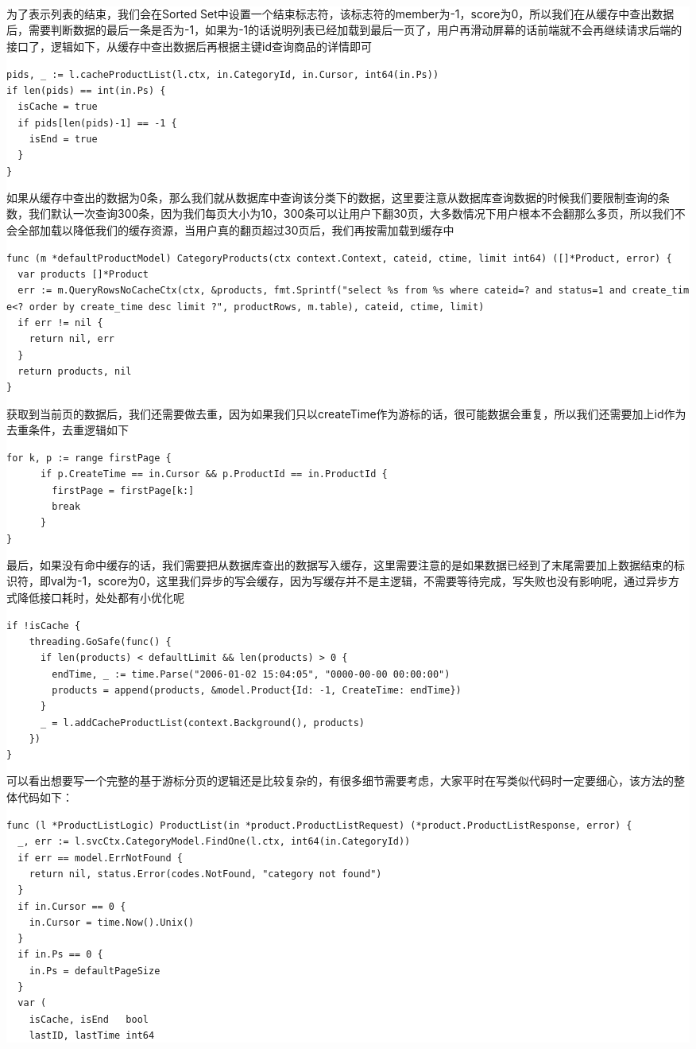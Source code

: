
为了表示列表的结束，我们会在Sorted Set中设置一个结束标志符，该标志符的member为-1，score为0，所以我们在从缓存中查出数据后，需要判断数据的最后一条是否为-1，如果为-1的话说明列表已经加载到最后一页了，用户再滑动屏幕的话前端就不会再继续请求后端的接口了，逻辑如下，从缓存中查出数据后再根据主键id查询商品的详情即可

    pids, _ := l.cacheProductList(l.ctx, in.CategoryId, in.Cursor, int64(in.Ps))
    if len(pids) == int(in.Ps) {
      isCache = true
      if pids[len(pids)-1] == -1 {
        isEnd = true
      }
    }
    

如果从缓存中查出的数据为0条，那么我们就从数据库中查询该分类下的数据，这里要注意从数据库查询数据的时候我们要限制查询的条数，我们默认一次查询300条，因为我们每页大小为10，300条可以让用户下翻30页，大多数情况下用户根本不会翻那么多页，所以我们不会全部加载以降低我们的缓存资源，当用户真的翻页超过30页后，我们再按需加载到缓存中

    func (m *defaultProductModel) CategoryProducts(ctx context.Context, cateid, ctime, limit int64) ([]*Product, error) {
      var products []*Product
      err := m.QueryRowsNoCacheCtx(ctx, &products, fmt.Sprintf("select %s from %s where cateid=? and status=1 and create_time<? order by create_time desc limit ?", productRows, m.table), cateid, ctime, limit)
      if err != nil {
        return nil, err
      }
      return products, nil
    }
    

获取到当前页的数据后，我们还需要做去重，因为如果我们只以createTime作为游标的话，很可能数据会重复，所以我们还需要加上id作为去重条件，去重逻辑如下

    for k, p := range firstPage {
          if p.CreateTime == in.Cursor && p.ProductId == in.ProductId {
            firstPage = firstPage[k:]
            break
          }
    }
    

最后，如果没有命中缓存的话，我们需要把从数据库查出的数据写入缓存，这里需要注意的是如果数据已经到了末尾需要加上数据结束的标识符，即val为-1，score为0，这里我们异步的写会缓存，因为写缓存并不是主逻辑，不需要等待完成，写失败也没有影响呢，通过异步方式降低接口耗时，处处都有小优化呢

    if !isCache {
        threading.GoSafe(func() {
          if len(products) < defaultLimit && len(products) > 0 {
            endTime, _ := time.Parse("2006-01-02 15:04:05", "0000-00-00 00:00:00")
            products = append(products, &model.Product{Id: -1, CreateTime: endTime})
          }
          _ = l.addCacheProductList(context.Background(), products)
        })
    }
    

可以看出想要写一个完整的基于游标分页的逻辑还是比较复杂的，有很多细节需要考虑，大家平时在写类似代码时一定要细心，该方法的整体代码如下：

    func (l *ProductListLogic) ProductList(in *product.ProductListRequest) (*product.ProductListResponse, error) {
      _, err := l.svcCtx.CategoryModel.FindOne(l.ctx, int64(in.CategoryId))
      if err == model.ErrNotFound {
        return nil, status.Error(codes.NotFound, "category not found")
      }
      if in.Cursor == 0 {
        in.Cursor = time.Now().Unix()
      }
      if in.Ps == 0 {
        in.Ps = defaultPageSize
      }
      var (
        isCache, isEnd   bool
        lastID, lastTime int64